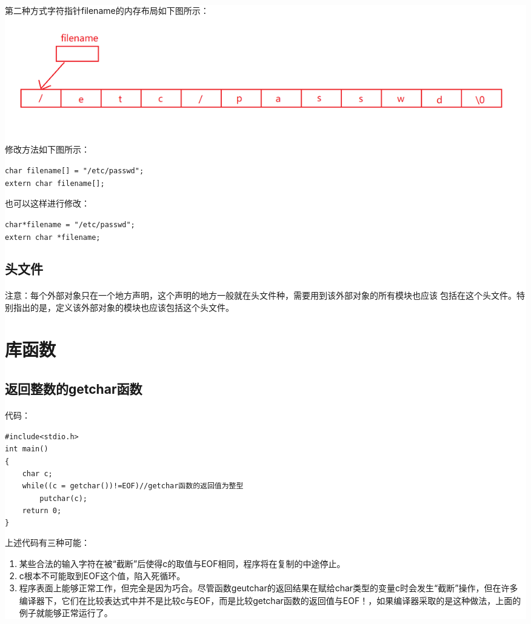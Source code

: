 第二种方式字符指针filename的内存布局如下图所示：

![image-20220304221842175](./C语言高级特性(三剑客总结)/typora图床202203191543924-1700210789484-129.png)

修改方法如下图所示：

```
char filename[] = "/etc/passwd";
extern char filename[];
```

也可以这样进行修改：

```
char*filename = "/etc/passwd";
extern char *filename;
```

## 头文件

注意：每个外部对象只在一个地方声明，这个声明的地方一般就在头文件种，需要用到该外部对象的所有模块也应该 包括在这个头文件。特别指出的是，定义该外部对象的模块也应该包括这个头文件。

# 库函数

## 返回整数的getchar函数

代码：

```
#include<stdio.h>
int main()
{
	char c;
	while((c = getchar())!=EOF)//getchar函数的返回值为整型
		putchar(c);
	return 0;
}
```

上述代码有三种可能：

1. 某些合法的输入字符在被“截断”后使得c的取值与EOF相同，程序将在复制的中途停止。
2. c根本不可能取到EOF这个值，陷入死循环。
3. 程序表面上能够正常工作，但完全是因为巧合。尽管函数geutchar的返回结果在赋给char类型的变量c时会发生“截断”操作，但在许多编译器下，它们在比较表达式中并不是比较c与EOF，而是比较getchar函数的返回值与EOF！，如果编译器采取的是这种做法，上面的例子就能够正常运行了。
